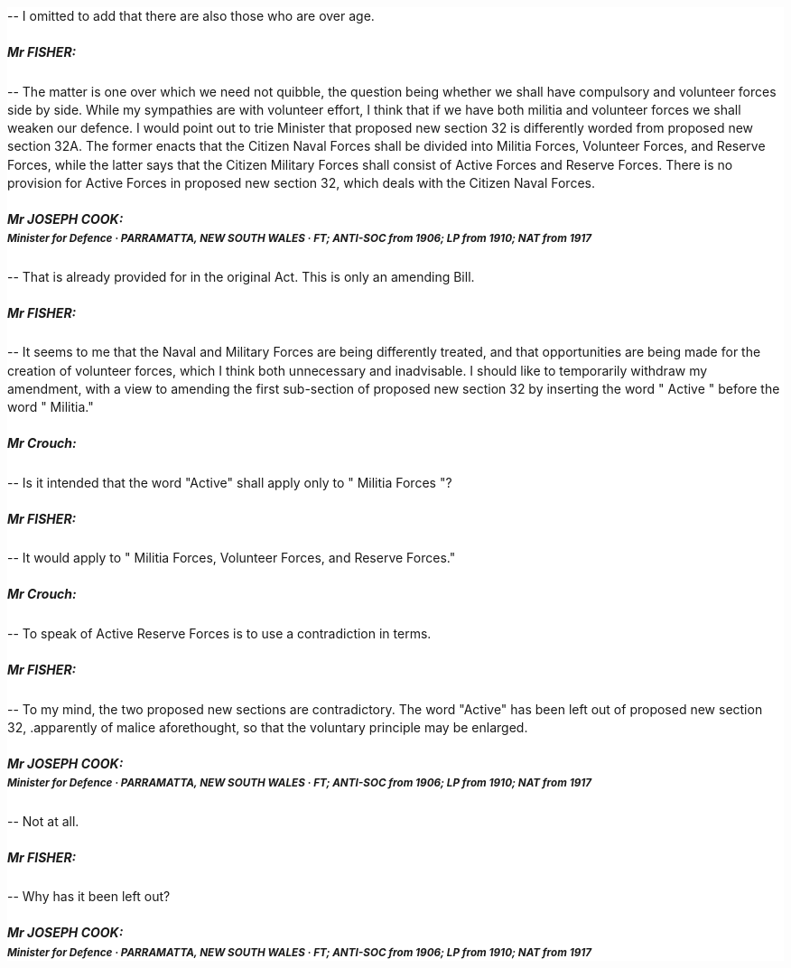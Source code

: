 --  I omitted to add that there are also those who are over age. 

##### Mr FISHER:

-- The matter is one over which we need not quibble, the question being whether we shall have compulsory and volunteer forces side by side. While my sympathies are with volunteer effort, I think that if we have both militia and volunteer forces we shall weaken our defence. I would point out to trie Minister that proposed new section 32 is differently worded from proposed new section  32A.  The former enacts that the Citizen Naval Forces shall be divided into Militia Forces, Volunteer Forces, and Reserve Forces, while the latter says that the Citizen Military Forces shall consist of Active Forces and Reserve Forces. There is no provision for Active Forces in proposed new section 32, which deals with the Citizen Naval Forces. 

##### Mr JOSEPH COOK:<br><small class="text-muted">Minister for Defence &middot; PARRAMATTA, NEW SOUTH WALES &middot; FT; ANTI-SOC from 1906; LP from 1910; NAT from 1917</small>

--  That is already provided for in the original Act. This is only an amending Bill. 

##### Mr FISHER:

-- It seems to me that the Naval and Military Forces are being differently treated, and that opportunities are being made for the creation of volunteer forces, which I think both unnecessary and inadvisable. I should like to temporarily withdraw my amendment, with a view to amending the first sub-section of proposed new section 32 by inserting the word " Active " before the word " Militia." 

##### Mr Crouch:

--  Is it intended that the word "Active" shall apply only to " Militia Forces "? 

##### Mr FISHER:

-- It would apply to " Militia Forces, Volunteer Forces, and Reserve Forces." 

##### Mr Crouch:

--  To speak of Active Reserve Forces is to use a contradiction in terms. 

##### Mr FISHER:

-- To my mind, the two proposed new sections are contradictory. The word "Active" has been left out of proposed new section 32, .apparently of malice aforethought, so that the voluntary principle may be enlarged. 

##### Mr JOSEPH COOK:<br><small class="text-muted">Minister for Defence &middot; PARRAMATTA, NEW SOUTH WALES &middot; FT; ANTI-SOC from 1906; LP from 1910; NAT from 1917</small>

--  Not at all. 

##### Mr FISHER:

-- Why has it been left out? 

##### Mr JOSEPH COOK:<br><small class="text-muted">Minister for Defence &middot; PARRAMATTA, NEW SOUTH WALES &middot; FT; ANTI-SOC from 1906; LP from 1910; NAT from 1917</small>
